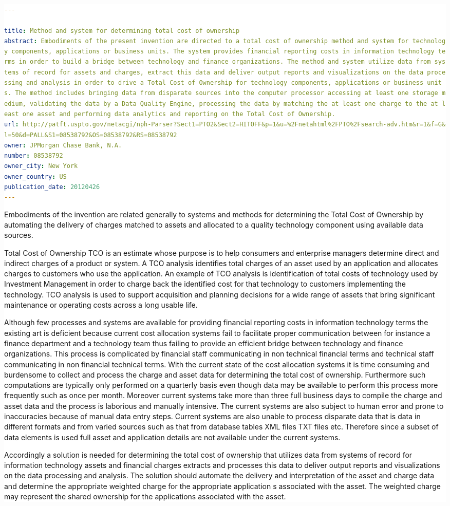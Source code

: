 ```yaml
---

title: Method and system for determining total cost of ownership
abstract: Embodiments of the present invention are directed to a total cost of ownership method and system for technology components, applications or business units. The system provides financial reporting costs in information technology terms in order to build a bridge between technology and finance organizations. The method and system utilize data from systems of record for assets and charges, extract this data and deliver output reports and visualizations on the data processing and analysis in order to drive a Total Cost of Ownership for technology components, applications or business units. The method includes bringing data from disparate sources into the computer processor accessing at least one storage medium, validating the data by a Data Quality Engine, processing the data by matching the at least one charge to the at least one asset and performing data analytics and reporting on the Total Cost of Ownership.
url: http://patft.uspto.gov/netacgi/nph-Parser?Sect1=PTO2&Sect2=HITOFF&p=1&u=%2Fnetahtml%2FPTO%2Fsearch-adv.htm&r=1&f=G&l=50&d=PALL&S1=08538792&OS=08538792&RS=08538792
owner: JPMorgan Chase Bank, N.A.
number: 08538792
owner_city: New York
owner_country: US
publication_date: 20120426
---
```

Embodiments of the invention are related generally to systems and methods for determining the Total Cost of Ownership by automating the delivery of charges matched to assets and allocated to a quality technology component using available data sources.

Total Cost of Ownership TCO is an estimate whose purpose is to help consumers and enterprise managers determine direct and indirect charges of a product or system. A TCO analysis identifies total charges of an asset used by an application and allocates charges to customers who use the application. An example of TCO analysis is identification of total costs of technology used by Investment Management in order to charge back the identified cost for that technology to customers implementing the technology. TCO analysis is used to support acquisition and planning decisions for a wide range of assets that bring significant maintenance or operating costs across a long usable life.

Although few processes and systems are available for providing financial reporting costs in information technology terms the existing art is deficient because current cost allocation systems fail to facilitate proper communication between for instance a finance department and a technology team thus failing to provide an efficient bridge between technology and finance organizations. This process is complicated by financial staff communicating in non technical financial terms and technical staff communicating in non financial technical terms. With the current state of the cost allocation systems it is time consuming and burdensome to collect and process the charge and asset data for determining the total cost of ownership. Furthermore such computations are typically only performed on a quarterly basis even though data may be available to perform this process more frequently such as once per month. Moreover current systems take more than three full business days to compile the charge and asset data and the process is laborious and manually intensive. The current systems are also subject to human error and prone to inaccuracies because of manual data entry steps. Current systems are also unable to process disparate data that is data in different formats and from varied sources such as that from database tables XML files TXT files etc. Therefore since a subset of data elements is used full asset and application details are not available under the current systems.

Accordingly a solution is needed for determining the total cost of ownership that utilizes data from systems of record for information technology assets and financial charges extracts and processes this data to deliver output reports and visualizations on the data processing and analysis. The solution should automate the delivery and interpretation of the asset and charge data and determine the appropriate weighted charge for the appropriate application s associated with the asset. The weighted charge may represent the shared ownership for the applications associated with the asset.
